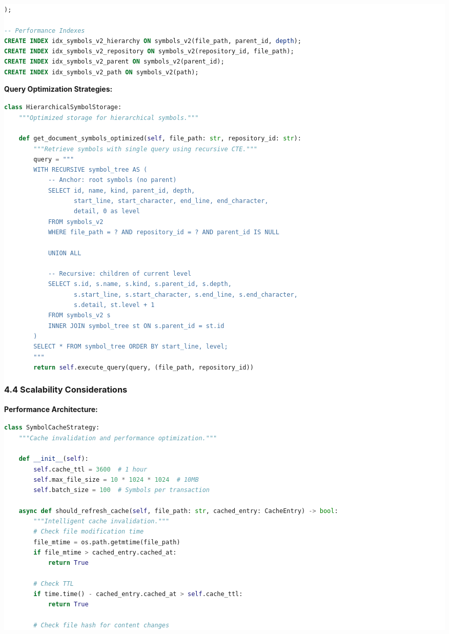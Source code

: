 ```sql
);

-- Performance Indexes
CREATE INDEX idx_symbols_v2_hierarchy ON symbols_v2(file_path, parent_id, depth);
CREATE INDEX idx_symbols_v2_repository ON symbols_v2(repository_id, file_path);
CREATE INDEX idx_symbols_v2_parent ON symbols_v2(parent_id);
CREATE INDEX idx_symbols_v2_path ON symbols_v2(path);
```

**Query Optimization Strategies:**

```python
class HierarchicalSymbolStorage:
    """Optimized storage for hierarchical symbols."""
    
    def get_document_symbols_optimized(self, file_path: str, repository_id: str):
        """Retrieve symbols with single query using recursive CTE."""
        query = """
        WITH RECURSIVE symbol_tree AS (
            -- Anchor: root symbols (no parent)
            SELECT id, name, kind, parent_id, depth, 
                   start_line, start_character, end_line, end_character,
                   detail, 0 as level
            FROM symbols_v2
            WHERE file_path = ? AND repository_id = ? AND parent_id IS NULL
            
            UNION ALL
            
            -- Recursive: children of current level
            SELECT s.id, s.name, s.kind, s.parent_id, s.depth,
                   s.start_line, s.start_character, s.end_line, s.end_character,
                   s.detail, st.level + 1
            FROM symbols_v2 s
            INNER JOIN symbol_tree st ON s.parent_id = st.id
        )
        SELECT * FROM symbol_tree ORDER BY start_line, level;
        """
        return self.execute_query(query, (file_path, repository_id))
```

### 4.4 Scalability Considerations

**Performance Architecture:**

```python
class SymbolCacheStrategy:
    """Cache invalidation and performance optimization."""
    
    def __init__(self):
        self.cache_ttl = 3600  # 1 hour
        self.max_file_size = 10 * 1024 * 1024  # 10MB
        self.batch_size = 100  # Symbols per transaction
        
    async def should_refresh_cache(self, file_path: str, cached_entry: CacheEntry) -> bool:
        """Intelligent cache invalidation."""
        # Check file modification time
        file_mtime = os.path.getmtime(file_path)
        if file_mtime > cached_entry.cached_at:
            return True
            
        # Check TTL
        if time.time() - cached_entry.cached_at > self.cache_ttl:
            return True
            
        # Check file hash for content changes
```